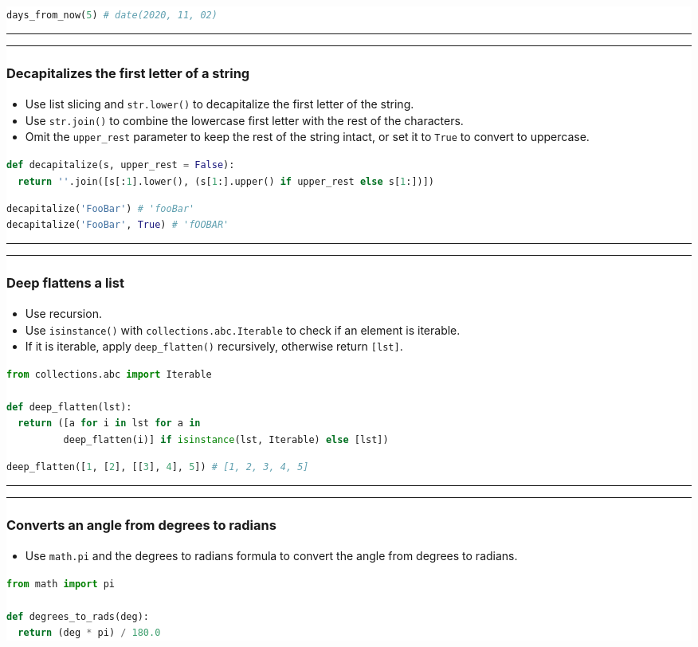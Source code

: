 ```py
days_from_now(5) # date(2020, 11, 02)
```

---

---

### Decapitalizes the first letter of a string

-   Use list slicing and `str.lower()` to decapitalize the first letter of the string.
-   Use `str.join()` to combine the lowercase first letter with the rest of the characters.
-   Omit the `upper_rest` parameter to keep the rest of the string intact, or set it to `True` to convert to uppercase.

```py
def decapitalize(s, upper_rest = False):
  return ''.join([s[:1].lower(), (s[1:].upper() if upper_rest else s[1:])])
```

```py
decapitalize('FooBar') # 'fooBar'
decapitalize('FooBar', True) # 'fOOBAR'
```

---

---

### Deep flattens a list

-   Use recursion.
-   Use `isinstance()` with `collections.abc.Iterable` to check if an element is iterable.
-   If it is iterable, apply `deep_flatten()` recursively, otherwise return `[lst]`.

```py
from collections.abc import Iterable

def deep_flatten(lst):
  return ([a for i in lst for a in
          deep_flatten(i)] if isinstance(lst, Iterable) else [lst])
```

```py
deep_flatten([1, [2], [[3], 4], 5]) # [1, 2, 3, 4, 5]
```

---

---

### Converts an angle from degrees to radians

-   Use `math.pi` and the degrees to radians formula to convert the angle from degrees to radians.

```py
from math import pi

def degrees_to_rads(deg):
  return (deg * pi) / 180.0
```
